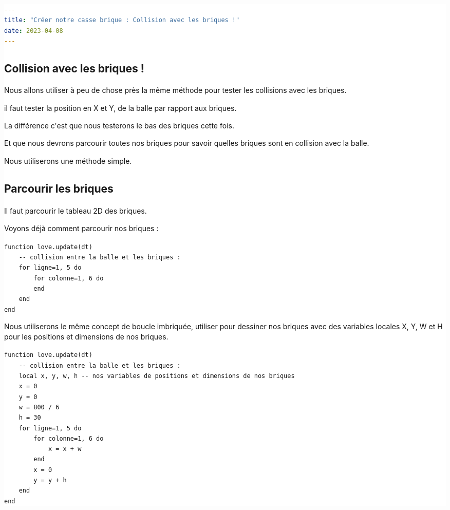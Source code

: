 ```yaml
---
title: "Créer notre casse brique : Collision avec les briques !"
date: 2023-04-08
---
```


## Collision avec les briques !

Nous allons utiliser à peu de chose près la même méthode pour tester les collisions avec les briques.

il faut tester la position en X et Y, de la balle par rapport aux briques.

La différence c'est que nous testerons le bas des briques cette fois.

Et que nous devrons parcourir toutes nos briques pour savoir quelles briques sont en collision avec la balle.

Nous utiliserons une méthode simple.

## Parcourir les briques

Il faut parcourir le tableau 2D des briques.

Voyons déjà comment parcourir nos briques :

```
function love.update(dt)  
	-- collision entre la balle et les briques : 
	for ligne=1, 5 do
    	for colonne=1, 6 do
    	end
  	end
end
```

Nous utiliserons le même concept de boucle imbriquée, utiliser pour dessiner nos briques avec des variables locales X, Y, W et H pour les positions et dimensions de nos briques.

```
function love.update(dt)  
	-- collision entre la balle et les briques : 
  	local x, y, w, h -- nos variables de positions et dimensions de nos briques
  	x = 0
  	y = 0
  	w = 800 / 6
  	h = 30
	for ligne=1, 5 do
    	for colonne=1, 6 do
			x = x + w
    	end
		x = 0
		y = y + h
  	end
end
```
